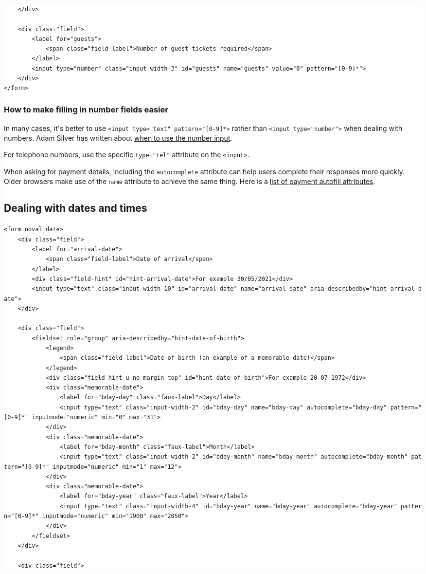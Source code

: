 ```
    </div>
    
    <div class="field">
        <label for="guests">
            <span class="field-label">Number of guest tickets required</span>
        </label>
        <input type="number" class="input-width-3" id="guests" name="guests" value="0" pattern="[0-9]*">
    </div>
</form>
```

### How to make filling in number fields easier

In many cases, it's better to use `<input type="text" pattern="[0-9]*>` rather than `<input type="number">` when dealing with numbers. Adam Silver has written about [when to use the number input](https://adamsilver.io/articles/form-design-when-to-use-the-number-input/).

For telephone numbers, use the specific `type="tel"` attribute on the `<input>`.

When asking for payment details, including the `autocomplete` attribute can help users complete their responses more quickly. Older browsers make use of the `name` attribute to achieve the same thing. Here is a [list of payment autofill attributes](https://www.smashingmagazine.com/2017/03/improve-billing-form-ux/).

## Dealing with dates and times

```
<form novalidate>
    <div class="field">
        <label for="arrival-date">
            <span class="field-label">Date of arrival</span>
        </label>
        <div class="field-hint" id="hint-arrival-date">For example 30/05/2021</div>
        <input type="text" class="input-width-10" id="arrival-date" name="arrival-date" aria-describedby="hint-arrival-date">
    </div>
    
    <div class="field">
        <fieldset role="group" aria-describedby="hint-date-of-birth">
            <legend>
                <span class="field-label">Date of birth (an example of a memorable date)</span>
            </legend>
            <div class="field-hint u-no-margin-top" id="hint-date-of-birth">For example 20 07 1972</div>
            <div class="memorable-date">
                <label for="bday-day" class="faux-label">Day</label>
                <input type="text" class="input-width-2" id="bday-day" name="bday-day" autocomplete="bday-day" pattern="[0-9]*" inputmode="numeric" min="0" max="31">
            </div>
            <div class="memorable-date">
                <label for="bday-month" class="faux-label">Month</label>
                <input type="text" class="input-width-2" id="bday-month" name="bday-month" autocomplete="bday-month" pattern="[0-9]*" inputmode="numeric" min="1" max="12">
            </div>
            <div class="memorable-date">
                <label for="bday-year" class="faux-label">Year</label>
                <input type="text" class="input-width-4" id="bday-year" name="bday-year" autocomplete="bday-year" pattern="[0-9]*" inputmode="numeric" min="1900" max="2050">
            </div>
        </fieldset>
    </div>
    
    <div class="field">
```